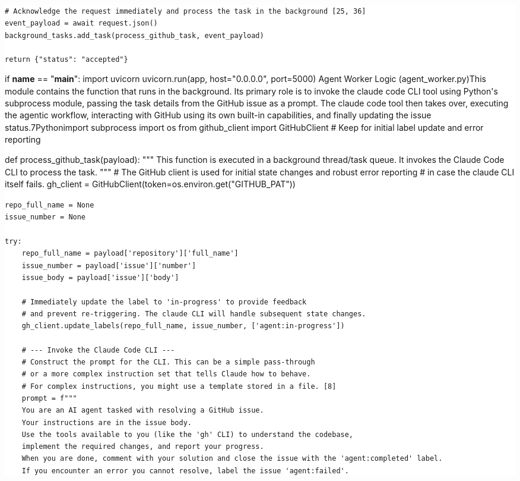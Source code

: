     # Acknowledge the request immediately and process the task in the background [25, 36]
    event_payload = await request.json()
    background_tasks.add_task(process_github_task, event_payload)

    return {"status": "accepted"}

if **name** == "**main**":
import uvicorn
uvicorn.run(app, host="0.0.0.0", port=5000)
Agent Worker Logic (agent_worker.py)This module contains the function that runs in the background. Its primary role is to invoke the claude code CLI tool using Python's subprocess module, passing the task details from the GitHub issue as a prompt. The claude code tool then takes over, executing the agentic workflow, interacting with GitHub using its own built-in capabilities, and finally updating the issue status.7Pythonimport subprocess
import os
from github_client import GitHubClient # Keep for initial label update and error reporting

def process_github_task(payload):
"""
This function is executed in a background thread/task queue.
It invokes the Claude Code CLI to process the task.
""" # The GitHub client is used for initial state changes and robust error reporting # in case the claude CLI itself fails.
gh_client = GitHubClient(token=os.environ.get("GITHUB_PAT"))

    repo_full_name = None
    issue_number = None

    try:
        repo_full_name = payload['repository']['full_name']
        issue_number = payload['issue']['number']
        issue_body = payload['issue']['body']

        # Immediately update the label to 'in-progress' to provide feedback
        # and prevent re-triggering. The claude CLI will handle subsequent state changes.
        gh_client.update_labels(repo_full_name, issue_number, ['agent:in-progress'])

        # --- Invoke the Claude Code CLI ---
        # Construct the prompt for the CLI. This can be a simple pass-through
        # or a more complex instruction set that tells Claude how to behave.
        # For complex instructions, you might use a template stored in a file. [8]
        prompt = f"""
        You are an AI agent tasked with resolving a GitHub issue.
        Your instructions are in the issue body.
        Use the tools available to you (like the 'gh' CLI) to understand the codebase,
        implement the required changes, and report your progress.
        When you are done, comment with your solution and close the issue with the 'agent:completed' label.
        If you encounter an error you cannot resolve, label the issue 'agent:failed'.